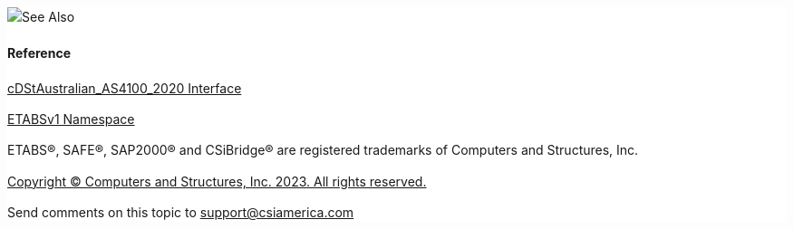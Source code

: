 ![](../icons/SectionExpanded.png)See Also

#### Reference

[cDStAustralian_AS4100_2020
Interface](0c973b59-70d0-a571-cb4f-781867a9a7eb.htm)

[ETABSv1 Namespace](2780f1b8-2033-5289-2298-1cdb2a7508d9.htm)

ETABS®, SAFE®, SAP2000® and CSiBridge® are registered trademarks of Computers
and Structures, Inc.  

[Copyright © Computers and Structures, Inc. 2023. All rights
reserved.](http://www.csiamerica.com)

Send comments on this topic to
[support@csiamerica.com](mailto:support%40csiamerica.com?Subject=CSI%20API%20ETABS%20v1)

